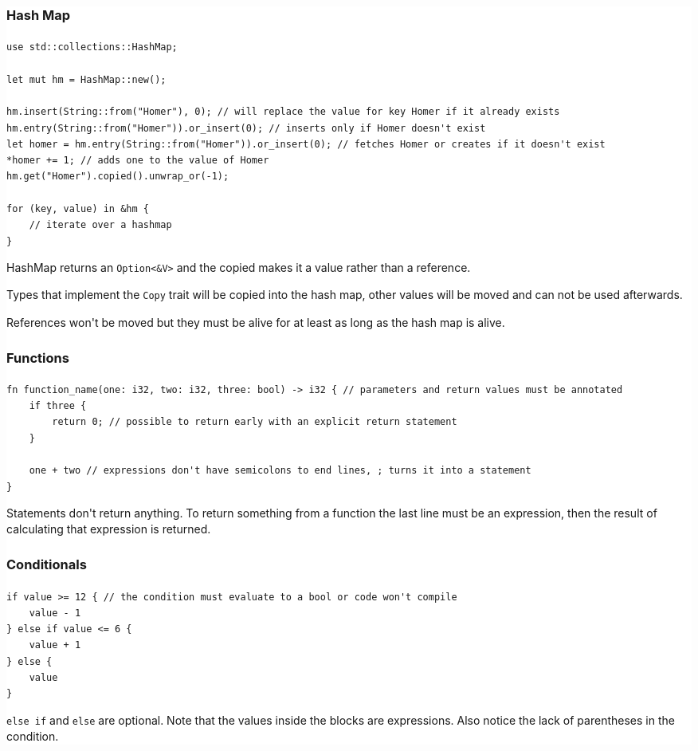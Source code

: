 ### Hash Map

```
use std::collections::HashMap;

let mut hm = HashMap::new();

hm.insert(String::from("Homer"), 0); // will replace the value for key Homer if it already exists
hm.entry(String::from("Homer")).or_insert(0); // inserts only if Homer doesn't exist
let homer = hm.entry(String::from("Homer")).or_insert(0); // fetches Homer or creates if it doesn't exist
*homer += 1; // adds one to the value of Homer
hm.get("Homer").copied().unwrap_or(-1);

for (key, value) in &hm {
    // iterate over a hashmap
}
```

HashMap returns an `Option<&V>` and the copied makes it a value rather than a reference.

Types that implement the `Copy` trait will be copied into the hash map, other values will be moved and can not be used afterwards.

References won't be moved but they must be alive for at least as long as the hash map is alive.

### Functions

```
fn function_name(one: i32, two: i32, three: bool) -> i32 { // parameters and return values must be annotated
    if three {
        return 0; // possible to return early with an explicit return statement
    }

    one + two // expressions don't have semicolons to end lines, ; turns it into a statement
}
```

Statements don't return anything. To return something from a function the last line must be an expression, then the result of calculating that expression is returned.

### Conditionals

```
if value >= 12 { // the condition must evaluate to a bool or code won't compile
    value - 1
} else if value <= 6 {
    value + 1
} else {
    value
}
```

`else if` and `else` are optional. Note that the values inside the blocks are expressions. Also notice the lack of parentheses in the condition.
